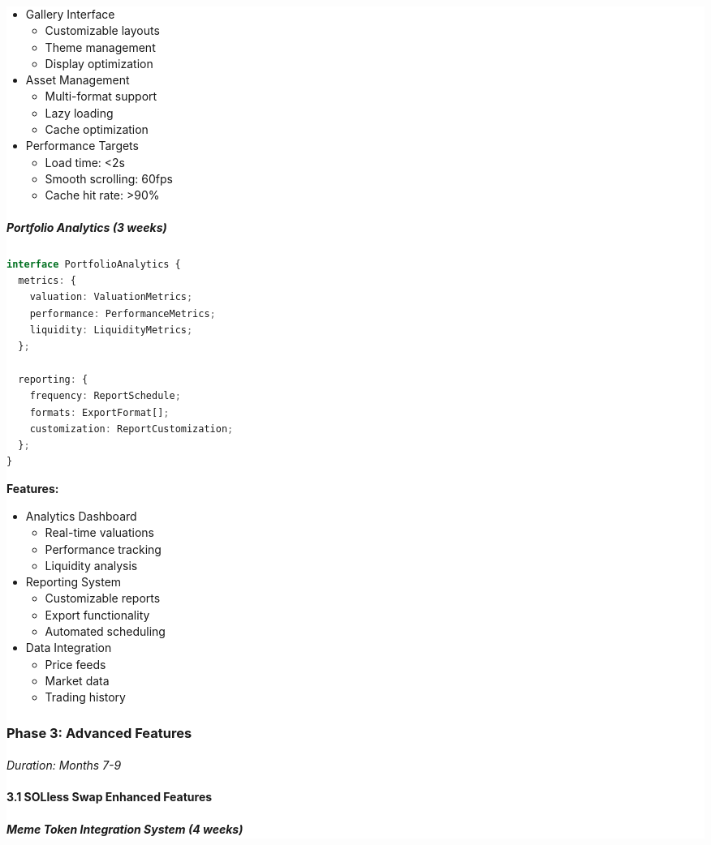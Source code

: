 - Gallery Interface
  - Customizable layouts
  - Theme management
  - Display optimization
- Asset Management
  - Multi-format support
  - Lazy loading
  - Cache optimization
- Performance Targets
  - Load time: <2s
  - Smooth scrolling: 60fps
  - Cache hit rate: >90%

##### Portfolio Analytics (3 weeks)

```typescript
interface PortfolioAnalytics {
  metrics: {
    valuation: ValuationMetrics;
    performance: PerformanceMetrics;
    liquidity: LiquidityMetrics;
  };

  reporting: {
    frequency: ReportSchedule;
    formats: ExportFormat[];
    customization: ReportCustomization;
  };
}
```

**Features:**

- Analytics Dashboard
  - Real-time valuations
  - Performance tracking
  - Liquidity analysis
- Reporting System
  - Customizable reports
  - Export functionality
  - Automated scheduling
- Data Integration
  - Price feeds
  - Market data
  - Trading history

### Phase 3: Advanced Features

_Duration: Months 7-9_

#### 3.1 SOLless Swap Enhanced Features

##### Meme Token Integration System (4 weeks)
